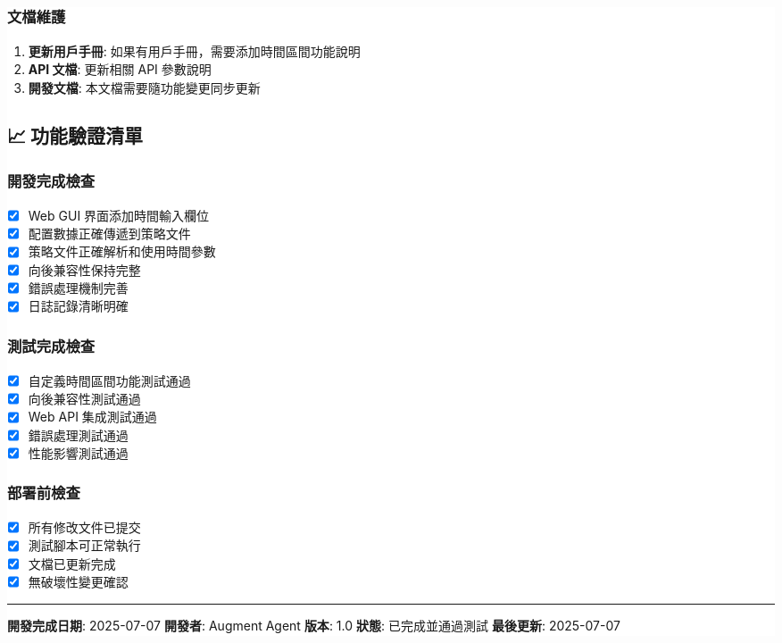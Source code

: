 ### 文檔維護
1. **更新用戶手冊**: 如果有用戶手冊，需要添加時間區間功能說明
2. **API 文檔**: 更新相關 API 參數說明
3. **開發文檔**: 本文檔需要隨功能變更同步更新

## 📈 功能驗證清單

### 開發完成檢查
- [x] Web GUI 界面添加時間輸入欄位
- [x] 配置數據正確傳遞到策略文件
- [x] 策略文件正確解析和使用時間參數
- [x] 向後兼容性保持完整
- [x] 錯誤處理機制完善
- [x] 日誌記錄清晰明確

### 測試完成檢查
- [x] 自定義時間區間功能測試通過
- [x] 向後兼容性測試通過
- [x] Web API 集成測試通過
- [x] 錯誤處理測試通過
- [x] 性能影響測試通過

### 部署前檢查
- [x] 所有修改文件已提交
- [x] 測試腳本可正常執行
- [x] 文檔已更新完成
- [x] 無破壞性變更確認

---

**開發完成日期**: 2025-07-07
**開發者**: Augment Agent
**版本**: 1.0
**狀態**: 已完成並通過測試
**最後更新**: 2025-07-07
